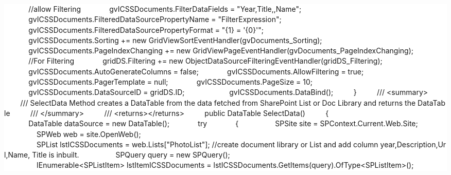&nbsp;&nbsp;&nbsp;&nbsp;&nbsp;&nbsp;&nbsp;&nbsp;&nbsp;&nbsp;&nbsp;&nbsp;<span class="js__sl_comment">//allow&nbsp;Filtering</span>&nbsp;
&nbsp;&nbsp;&nbsp;&nbsp;&nbsp;&nbsp;&nbsp;&nbsp;&nbsp;&nbsp;&nbsp;&nbsp;gvICSSDocuments.FilterDataFields&nbsp;=&nbsp;<span class="js__string">&quot;Year,Title,,Name&quot;</span>;&nbsp;
&nbsp;&nbsp;&nbsp;&nbsp;&nbsp;&nbsp;&nbsp;&nbsp;&nbsp;&nbsp;&nbsp;&nbsp;gvICSSDocuments.FilteredDataSourcePropertyName&nbsp;=&nbsp;<span class="js__string">&quot;FilterExpression&quot;</span>;&nbsp;
&nbsp;&nbsp;&nbsp;&nbsp;&nbsp;&nbsp;&nbsp;&nbsp;&nbsp;&nbsp;&nbsp;&nbsp;gvICSSDocuments.FilteredDataSourcePropertyFormat&nbsp;=&nbsp;<span class="js__string">&quot;{1}&nbsp;=&nbsp;'{0}'&quot;</span>;&nbsp;
&nbsp;&nbsp;&nbsp;&nbsp;&nbsp;&nbsp;&nbsp;&nbsp;&nbsp;&nbsp;&nbsp;&nbsp;gvICSSDocuments.Sorting&nbsp;&#43;=&nbsp;<span class="js__operator">new</span>&nbsp;GridViewSortEventHandler(gvDocuments_Sorting);&nbsp;
&nbsp;&nbsp;&nbsp;&nbsp;&nbsp;&nbsp;&nbsp;&nbsp;&nbsp;&nbsp;&nbsp;&nbsp;gvICSSDocuments.PageIndexChanging&nbsp;&#43;=&nbsp;<span class="js__operator">new</span>&nbsp;GridViewPageEventHandler(gvDocuments_PageIndexChanging);&nbsp;
&nbsp;&nbsp;&nbsp;&nbsp;&nbsp;&nbsp;&nbsp;&nbsp;&nbsp;&nbsp;&nbsp;&nbsp;<span class="js__sl_comment">//For&nbsp;Filtering</span>&nbsp;
&nbsp;&nbsp;&nbsp;&nbsp;&nbsp;&nbsp;&nbsp;&nbsp;&nbsp;&nbsp;&nbsp;&nbsp;gridDS.Filtering&nbsp;&#43;=&nbsp;<span class="js__operator">new</span>&nbsp;ObjectDataSourceFilteringEventHandler(gridDS_Filtering);&nbsp;
&nbsp;&nbsp;&nbsp;&nbsp;&nbsp;&nbsp;&nbsp;&nbsp;&nbsp;&nbsp;&nbsp;&nbsp;gvICSSDocuments.AutoGenerateColumns&nbsp;=&nbsp;false;&nbsp;
&nbsp;&nbsp;&nbsp;&nbsp;&nbsp;&nbsp;&nbsp;&nbsp;&nbsp;&nbsp;&nbsp;&nbsp;gvICSSDocuments.AllowFiltering&nbsp;=&nbsp;true;&nbsp;
&nbsp;&nbsp;&nbsp;&nbsp;&nbsp;&nbsp;&nbsp;&nbsp;&nbsp;&nbsp;&nbsp;&nbsp;gvICSSDocuments.PagerTemplate&nbsp;=&nbsp;null;&nbsp;
&nbsp;&nbsp;&nbsp;&nbsp;&nbsp;&nbsp;&nbsp;&nbsp;&nbsp;&nbsp;&nbsp;&nbsp;gvICSSDocuments.PageSize&nbsp;=&nbsp;<span class="js__num">10</span>;&nbsp;
&nbsp;&nbsp;&nbsp;&nbsp;&nbsp;&nbsp;&nbsp;&nbsp;&nbsp;&nbsp;&nbsp;&nbsp;gvICSSDocuments.DataSourceID&nbsp;=&nbsp;gridDS.ID;&nbsp;&nbsp;&nbsp;&nbsp;&nbsp;&nbsp;&nbsp;&nbsp;&nbsp;
&nbsp;&nbsp;&nbsp;&nbsp;&nbsp;&nbsp;&nbsp;&nbsp;&nbsp;&nbsp;&nbsp;&nbsp;gvICSSDocuments.DataBind();&nbsp;
&nbsp;&nbsp;&nbsp;&nbsp;&nbsp;&nbsp;&nbsp;&nbsp;<span class="js__brace">}</span>&nbsp;
&nbsp;&nbsp;&nbsp;&nbsp;&nbsp;&nbsp;&nbsp;&nbsp;<span class="js__sl_comment">///&nbsp;&lt;summary&gt;</span>&nbsp;
&nbsp;&nbsp;&nbsp;&nbsp;&nbsp;&nbsp;&nbsp;&nbsp;<span class="js__sl_comment">///&nbsp;SelectData&nbsp;Method&nbsp;creates&nbsp;a&nbsp;DataTable&nbsp;from&nbsp;the&nbsp;data&nbsp;fetched&nbsp;from&nbsp;SharePoint&nbsp;List&nbsp;or&nbsp;Doc&nbsp;Library&nbsp;and&nbsp;returns&nbsp;the&nbsp;DataTable</span>&nbsp;
&nbsp;&nbsp;&nbsp;&nbsp;&nbsp;&nbsp;&nbsp;&nbsp;<span class="js__sl_comment">///&nbsp;&lt;/summary&gt;</span>&nbsp;
&nbsp;&nbsp;&nbsp;&nbsp;&nbsp;&nbsp;&nbsp;&nbsp;<span class="js__sl_comment">///&nbsp;&lt;returns&gt;&lt;/returns&gt;</span>&nbsp;
&nbsp;&nbsp;&nbsp;&nbsp;&nbsp;&nbsp;&nbsp;&nbsp;public&nbsp;DataTable&nbsp;SelectData()&nbsp;
&nbsp;&nbsp;&nbsp;&nbsp;&nbsp;&nbsp;&nbsp;&nbsp;<span class="js__brace">{</span>&nbsp;
&nbsp;&nbsp;&nbsp;&nbsp;&nbsp;&nbsp;&nbsp;&nbsp;&nbsp;&nbsp;&nbsp;&nbsp;DataTable&nbsp;dataSource&nbsp;=&nbsp;<span class="js__operator">new</span>&nbsp;DataTable();&nbsp;
&nbsp;&nbsp;&nbsp;&nbsp;&nbsp;&nbsp;&nbsp;&nbsp;&nbsp;&nbsp;&nbsp;&nbsp;<span class="js__statement">try</span>&nbsp;
&nbsp;&nbsp;&nbsp;&nbsp;&nbsp;&nbsp;&nbsp;&nbsp;&nbsp;&nbsp;&nbsp;&nbsp;<span class="js__brace">{</span>&nbsp;
&nbsp;&nbsp;&nbsp;&nbsp;&nbsp;&nbsp;&nbsp;&nbsp;&nbsp;&nbsp;&nbsp;&nbsp;&nbsp;&nbsp;&nbsp;&nbsp;SPSite&nbsp;site&nbsp;=&nbsp;SPContext.Current.Web.Site;&nbsp;
&nbsp;&nbsp;&nbsp;&nbsp;&nbsp;&nbsp;&nbsp;&nbsp;&nbsp;&nbsp;&nbsp;&nbsp;&nbsp;&nbsp;&nbsp;&nbsp;SPWeb&nbsp;web&nbsp;=&nbsp;site.OpenWeb();&nbsp;
&nbsp;&nbsp;&nbsp;&nbsp;&nbsp;&nbsp;&nbsp;&nbsp;&nbsp;&nbsp;&nbsp;&nbsp;&nbsp;&nbsp;&nbsp;&nbsp;SPList&nbsp;lstICSSDocuments&nbsp;=&nbsp;web.Lists[<span class="js__string">&quot;PhotoList&quot;</span>];&nbsp;<span class="js__sl_comment">//create&nbsp;document&nbsp;library&nbsp;or&nbsp;List&nbsp;and&nbsp;add&nbsp;column&nbsp;year,Description,Url,Name,&nbsp;Title&nbsp;is&nbsp;inbuilt.</span>&nbsp;
&nbsp;&nbsp;&nbsp;&nbsp;&nbsp;&nbsp;&nbsp;&nbsp;&nbsp;&nbsp;&nbsp;&nbsp;&nbsp;&nbsp;&nbsp;&nbsp;SPQuery&nbsp;query&nbsp;=&nbsp;<span class="js__operator">new</span>&nbsp;SPQuery();&nbsp;
&nbsp;&nbsp;&nbsp;&nbsp;&nbsp;&nbsp;&nbsp;&nbsp;&nbsp;&nbsp;&nbsp;&nbsp;&nbsp;&nbsp;&nbsp;&nbsp;IEnumerable&lt;SPListItem&gt;&nbsp;lstItemICSSDocuments&nbsp;=&nbsp;lstICSSDocuments.GetItems(query).OfType&lt;SPListItem&gt;();&nbsp;